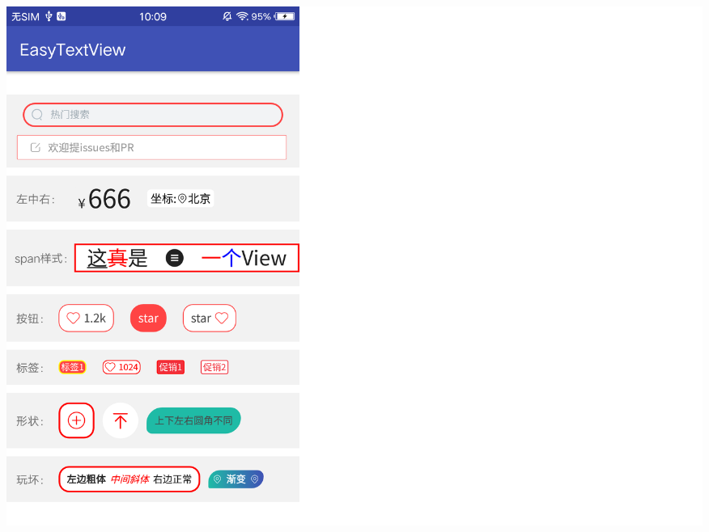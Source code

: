  <img src="https://github.com/DrownCoder/EasyTextView/blob/master/EasyTextView_Demo.jpg" width = "362" height = "642" alt="自由发挥想象空间" align=center />
 